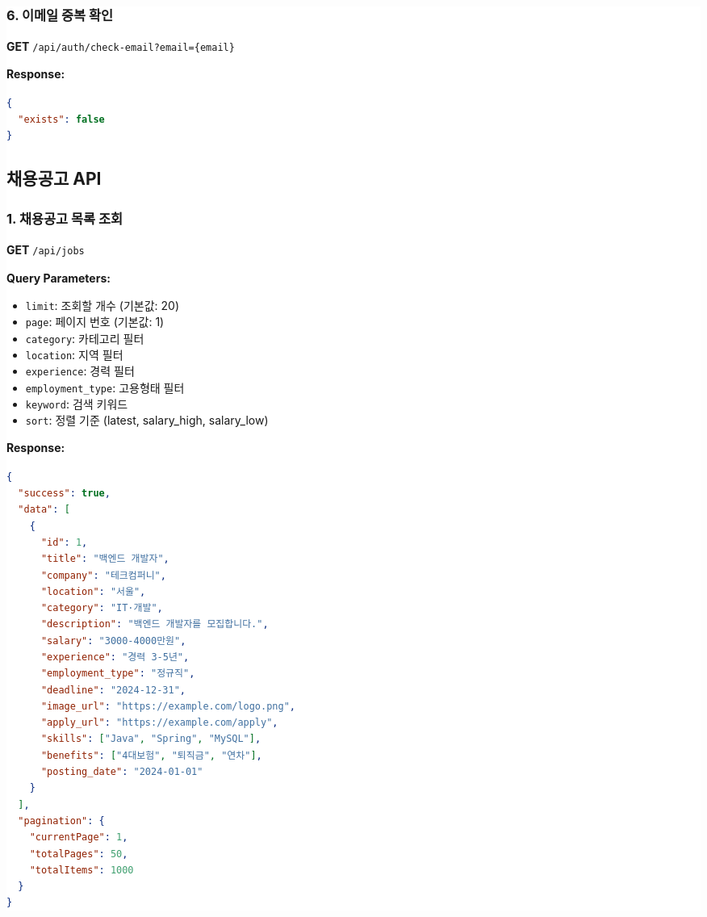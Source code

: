 ### 6. 이메일 중복 확인
**GET** `/api/auth/check-email?email={email}`

**Response:**
```json
{
  "exists": false
}
```

## 채용공고 API

### 1. 채용공고 목록 조회
**GET** `/api/jobs`

**Query Parameters:**
- `limit`: 조회할 개수 (기본값: 20)
- `page`: 페이지 번호 (기본값: 1)
- `category`: 카테고리 필터
- `location`: 지역 필터
- `experience`: 경력 필터
- `employment_type`: 고용형태 필터
- `keyword`: 검색 키워드
- `sort`: 정렬 기준 (latest, salary_high, salary_low)

**Response:**
```json
{
  "success": true,
  "data": [
    {
      "id": 1,
      "title": "백엔드 개발자",
      "company": "테크컴퍼니",
      "location": "서울",
      "category": "IT·개발",
      "description": "백엔드 개발자를 모집합니다.",
      "salary": "3000-4000만원",
      "experience": "경력 3-5년",
      "employment_type": "정규직",
      "deadline": "2024-12-31",
      "image_url": "https://example.com/logo.png",
      "apply_url": "https://example.com/apply",
      "skills": ["Java", "Spring", "MySQL"],
      "benefits": ["4대보험", "퇴직금", "연차"],
      "posting_date": "2024-01-01"
    }
  ],
  "pagination": {
    "currentPage": 1,
    "totalPages": 50,
    "totalItems": 1000
  }
}
```

